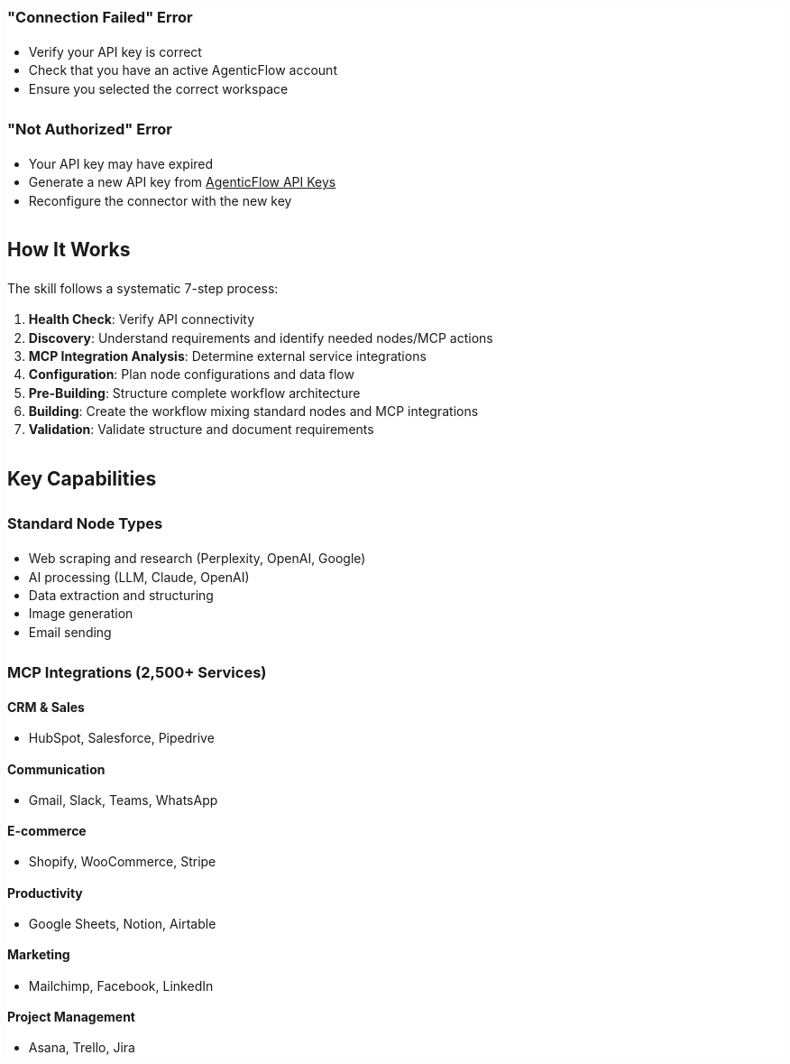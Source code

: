 ### "Connection Failed" Error

- Verify your API key is correct
- Check that you have an active AgenticFlow account
- Ensure you selected the correct workspace

### "Not Authorized" Error

- Your API key may have expired
- Generate a new API key from [AgenticFlow API Keys](https://docs.agenticflow.ai/get-started/api-keys)
- Reconfigure the connector with the new key

## How It Works

The skill follows a systematic 7-step process:

1. **Health Check**: Verify API connectivity
2. **Discovery**: Understand requirements and identify needed nodes/MCP actions
3. **MCP Integration Analysis**: Determine external service integrations
4. **Configuration**: Plan node configurations and data flow
5. **Pre-Building**: Structure complete workflow architecture
6. **Building**: Create the workflow mixing standard nodes and MCP integrations
7. **Validation**: Validate structure and document requirements

## Key Capabilities

### Standard Node Types
- Web scraping and research (Perplexity, OpenAI, Google)
- AI processing (LLM, Claude, OpenAI)
- Data extraction and structuring
- Image generation
- Email sending

### MCP Integrations (2,500+ Services)

**CRM & Sales**
- HubSpot, Salesforce, Pipedrive

**Communication**
- Gmail, Slack, Teams, WhatsApp

**E-commerce**
- Shopify, WooCommerce, Stripe

**Productivity**
- Google Sheets, Notion, Airtable

**Marketing**
- Mailchimp, Facebook, LinkedIn

**Project Management**
- Asana, Trello, Jira
